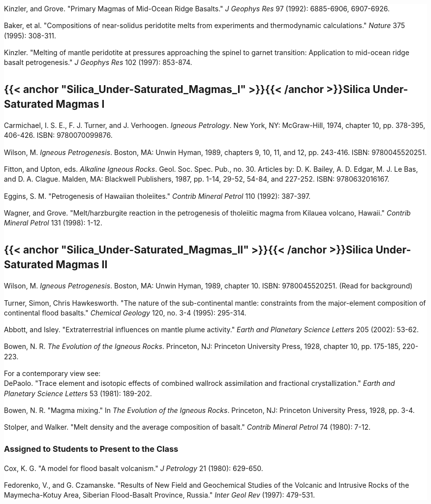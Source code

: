 Kinzler, and Grove. "Primary Magmas of Mid-Ocean Ridge Basalts." _J Geophys Res_ 97 (1992): 6885-6906, 6907-6926.

Baker, et al. "Compositions of near-solidus peridotite melts from experiments and thermodynamic calculations." _Nature_ 375 (1995): 308-311.

Kinzler. "Melting of mantle peridotite at pressures approaching the spinel to garnet transition: Application to mid-ocean ridge basalt petrogenesis." _J Geophys Res_ 102 (1997): 853-874.

{{< anchor "Silica_Under-Saturated_Magmas_I" >}}{{< /anchor >}}Silica Under-Saturated Magmas I
----------------------------------------------------------------------------------------------

Carmichael, I. S. E., F. J. Turner, and J. Verhoogen. _Igneous Petrology_. New York, NY: McGraw-Hill, 1974, chapter 10, pp. 378-395, 406-426. ISBN: 9780070099876.

Wilson, M. _Igneous Petrogenesis_. Boston, MA: Unwin Hyman, 1989, chapters 9, 10, 11, and 12, pp. 243-416. ISBN: 9780045520251.

Fitton, and Upton, eds. _Alkaline Igneous Rocks_. Geol. Soc. Spec. Pub., no. 30. Articles by: D. K. Bailey, A. D. Edgar, M. J. Le Bas, and D. A. Clague. Malden, MA: Blackwell Publishers, 1987, pp. 1-14, 29-52, 54-84, and 227-252. ISBN: 9780632016167.

Eggins, S. M. "Petrogenesis of Hawaiian tholeiites." _Contrib Mineral Petrol_ 110 (1992): 387-397.

Wagner, and Grove. "Melt/harzburgite reaction in the petrogenesis of tholeiitic magma from Kilauea volcano, Hawaii." _Contrib Mineral Petrol_ 131 (1998): 1-12.

{{< anchor "Silica_Under-Saturated_Magmas_II" >}}{{< /anchor >}}Silica Under-Saturated Magmas II
------------------------------------------------------------------------------------------------

Wilson, M. _Igneous Petrogenesis_. Boston, MA: Unwin Hyman, 1989, chapter 10. ISBN: 9780045520251. (Read for background)

Turner, Simon, Chris Hawkesworth. "The nature of the sub-continental mantle: constraints from the major-element composition of continental flood basalts." _Chemical Geology_ 120, no. 3-4 (1995): 295-314.

Abbott, and Isley. "Extraterrestrial influences on mantle plume activity." _Earth and Planetary Science Letters_ 205 (2002): 53-62.

Bowen, N. R. _The Evolution of the Igneous Rocks_. Princeton, NJ: Princeton University Press, 1928, chapter 10, pp. 175-185, 220-223.

For a contemporary view see:  
DePaolo. "Trace element and isotopic effects of combined wallrock assimilation and fractional crystallization." _Earth and Planetary Science Letters_ 53 (1981): 189-202.

Bowen, N. R. "Magma mixing." In _The Evolution of the Igneous Rocks_. Princeton, NJ: Princeton University Press, 1928, pp. 3-4.

Stolper, and Walker. "Melt density and the average composition of basalt." _Contrib Mineral Petrol_ 74 (1980): 7-12.

### Assigned to Students to Present to the Class

Cox, K. G. "A model for flood basalt volcanism." _J Petrology_ 21 (1980): 629-650.

Fedorenko, V., and G. Czamanske. "Results of New Field and Geochemical Studies of the Volcanic and Intrusive Rocks of the Maymecha-Kotuy Area, Siberian Flood-Basalt Province, Russia." _Inter Geol Rev_ (1997): 479-531.
